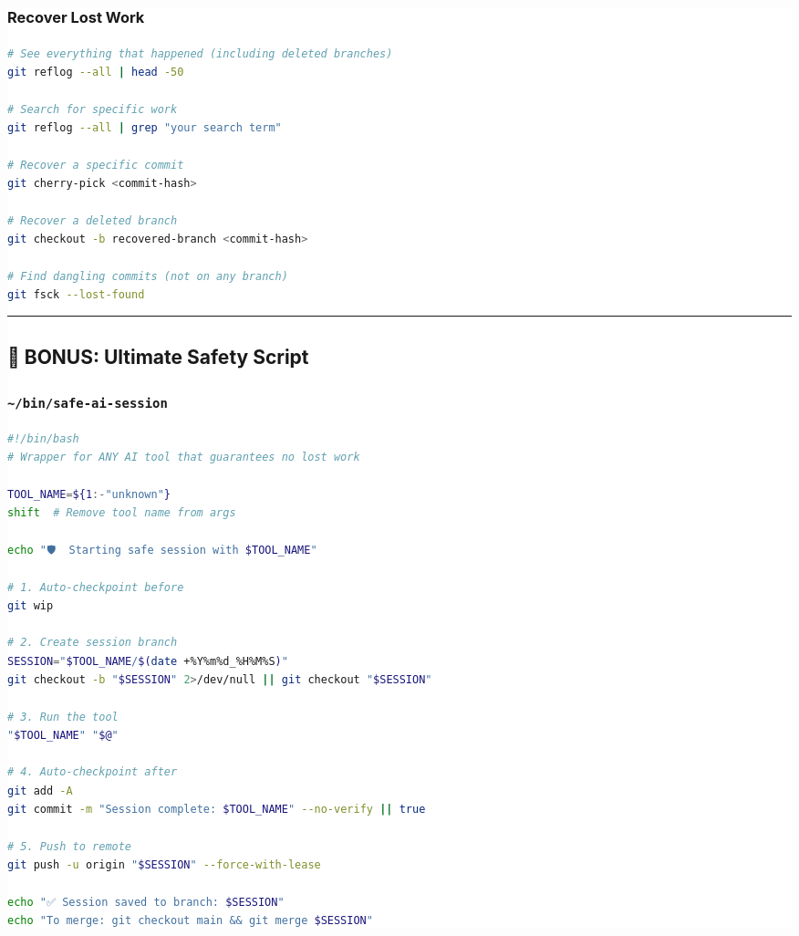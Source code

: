 ### Recover Lost Work

```bash
# See everything that happened (including deleted branches)
git reflog --all | head -50

# Search for specific work
git reflog --all | grep "your search term"

# Recover a specific commit
git cherry-pick <commit-hash>

# Recover a deleted branch
git checkout -b recovered-branch <commit-hash>

# Find dangling commits (not on any branch)
git fsck --lost-found
```

---

## 🎁 BONUS: Ultimate Safety Script

### `~/bin/safe-ai-session`

```bash
#!/bin/bash
# Wrapper for ANY AI tool that guarantees no lost work

TOOL_NAME=${1:-"unknown"}
shift  # Remove tool name from args

echo "🛡️  Starting safe session with $TOOL_NAME"

# 1. Auto-checkpoint before
git wip

# 2. Create session branch
SESSION="$TOOL_NAME/$(date +%Y%m%d_%H%M%S)"
git checkout -b "$SESSION" 2>/dev/null || git checkout "$SESSION"

# 3. Run the tool
"$TOOL_NAME" "$@"

# 4. Auto-checkpoint after
git add -A
git commit -m "Session complete: $TOOL_NAME" --no-verify || true

# 5. Push to remote
git push -u origin "$SESSION" --force-with-lease

echo "✅ Session saved to branch: $SESSION"
echo "To merge: git checkout main && git merge $SESSION"
```
